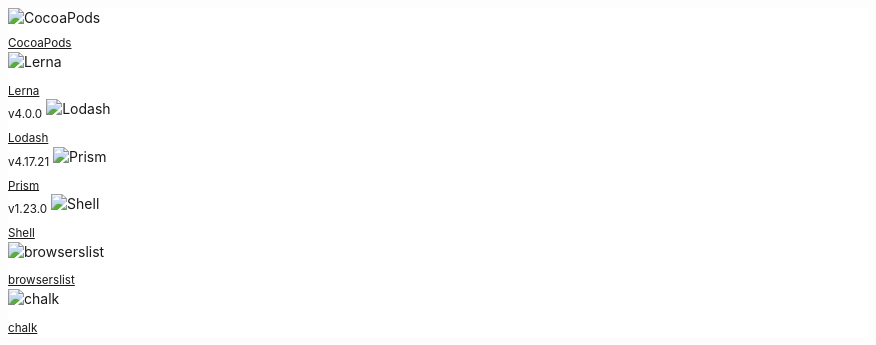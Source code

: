 <td align='center'>
  <img width='36' height='36' src='https://img.stackshare.io/service/2426/e1cbdef9d4b11484049a033886578e54_400x400.png' alt='CocoaPods'>
  <br>
  <sub><a href="https://cocoapods.org/">CocoaPods</a></sub>
  <br>
  <sub></sub>
</td>

<td align='center'>
  <img width='36' height='36' src='https://img.stackshare.io/service/6207/OwqAUSQi_400x400.jpg' alt='Lerna'>
  <br>
  <sub><a href="https://lerna.js.org/">Lerna</a></sub>
  <br>
  <sub>v4.0.0</sub>
</td>

<td align='center'>
  <img width='36' height='36' src='https://img.stackshare.io/service/2438/lodash.png' alt='Lodash'>
  <br>
  <sub><a href="https://lodash.com">Lodash</a></sub>
  <br>
  <sub>v4.17.21</sub>
</td>

<td align='center'>
  <img width='36' height='36' src='https://img.stackshare.io/service/10010/Screen_Shot_2012-07-31_at_21.57.03__400x400.png' alt='Prism'>
  <br>
  <sub><a href="https://prismjs.com/">Prism</a></sub>
  <br>
  <sub>v1.23.0</sub>
</td>

<td align='center'>
  <img width='36' height='36' src='https://img.stackshare.io/service/4631/default_c2062d40130562bdc836c13dbca02d318205a962.png' alt='Shell'>
  <br>
  <sub><a href="https://en.wikipedia.org/wiki/Shell_script">Shell</a></sub>
  <br>
  <sub></sub>
</td>

<td align='center'>
  <img width='36' height='36' src='https://img.stackshare.io/service/6650/19343.jpeg' alt='browserslist'>
  <br>
  <sub><a href="https://github.com/ai/browserslist">browserslist</a></sub>
  <br>
  <sub></sub>
</td>

<td align='center'>
  <img width='36' height='36' src='https://img.stackshare.io/service/8072/13122722.png' alt='chalk'>
  <br>
  <sub><a href="https://github.com/chalk/chalk">chalk</a></sub>
  <br>
  <sub></sub>
</td>
